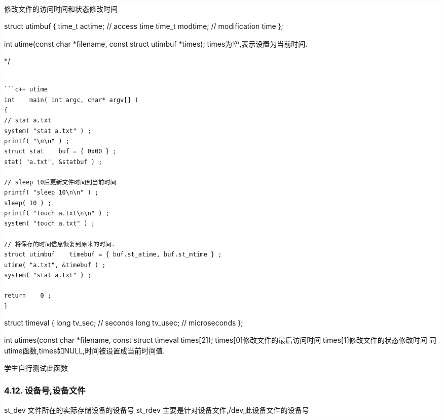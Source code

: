 修改文件的访问时间和状态修改时间

struct utimbuf
{
    time_t actime;    // access time
    time_t modtime;    // modification time
};

int utime(const char \*filename, const struct utimbuf *times);
    times为空,表示设置为当前时间.

*/
```    // comments

```c++ utime
int    main( int argc, char* argv[] )
{
// stat a.txt
system( "stat a.txt" ) ;
printf( "\n\n" ) ;
struct stat    buf = { 0x00 } ;
stat( "a.txt", &statbuf ) ;

// sleep 10后更新文件时间到当前时间
printf( "sleep 10\n\n" ) ;
sleep( 10 ) ;
printf( "touch a.txt\n\n" ) ;
system( "touch a.txt" ) ;

// 将保存的时间信息恢复到原来的时间.
struct utimbuf    timebuf = { buf.st_atime, buf.st_mtime } ;
utime( "a.txt", &timebuf ) ;
system( "stat a.txt" ) ;

return    0 ;
}
```

struct timeval
{
    long tv_sec;    // seconds
    long tv_usec;    // microseconds
};

int utimes(const char \*filename, const struct timeval times[2]);
    times[0]修改文件的最后访问时间
    times[1]修改文件的状态修改时间
    同utime函数,times如NULL,时间被设置成当前时间值.

学生自行测试此函数

### 4.12. 设备号,设备文件

st_dev    文件所在的实际存储设备的设备号
st_rdev    主要是针对设备文件,/dev,此设备文件的设备号
